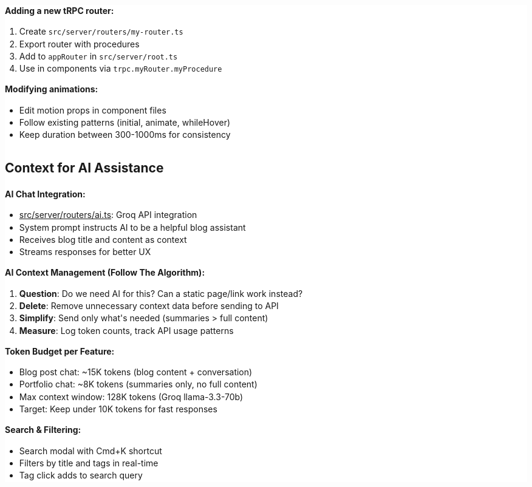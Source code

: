 **Adding a new tRPC router:**

1. Create `src/server/routers/my-router.ts`
2. Export router with procedures
3. Add to `appRouter` in `src/server/root.ts`
4. Use in components via `trpc.myRouter.myProcedure`

**Modifying animations:**

- Edit motion props in component files
- Follow existing patterns (initial, animate, whileHover)
- Keep duration between 300-1000ms for consistency

## Context for AI Assistance

**AI Chat Integration:**

- [src/server/routers/ai.ts](src/server/routers/ai.ts): Groq API integration
- System prompt instructs AI to be a helpful blog assistant
- Receives blog title and content as context
- Streams responses for better UX

**AI Context Management (Follow The Algorithm):**

1. **Question**: Do we need AI for this? Can a static page/link work instead?
2. **Delete**: Remove unnecessary context data before sending to API
3. **Simplify**: Send only what's needed (summaries > full content)
4. **Measure**: Log token counts, track API usage patterns

**Token Budget per Feature:**

- Blog post chat: ~15K tokens (blog content + conversation)
- Portfolio chat: ~8K tokens (summaries only, no full content)
- Max context window: 128K tokens (Groq llama-3.3-70b)
- Target: Keep under 10K tokens for fast responses

**Search & Filtering:**

- Search modal with Cmd+K shortcut
- Filters by title and tags in real-time
- Tag click adds to search query
